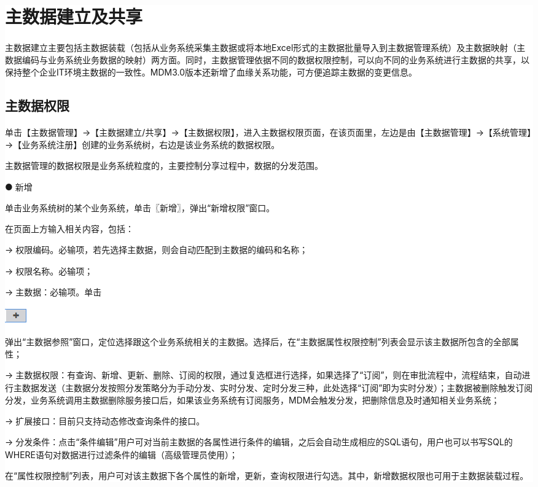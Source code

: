 # 主数据建立及共享

主数据建立主要包括主数据装载（包括从业务系统采集主数据或将本地Excel形式的主数据批量导入到主数据管理系统）及主数据映射（主数据编码与业务系统业务数据的映射）两方面。同时，主数据管理依据不同的数据权限控制，可以向不同的业务系统进行主数据的共享，以保持整个企业IT环境主数据的一致性。MDM3.0版本还新增了血缘关系功能，可方便追踪主数据的变更信息。

## 主数据权限

单击【主数据管理】→【主数据建立/共享】→【主数据权限】，进入主数据权限页面，在该页面里，左边是由【主数据管理】→【系统管理】→【业务系统注册】创建的业务系统树，右边是该业务系统的数据权限。

主数据管理的数据权限是业务系统粒度的，主要控制分享过程中，数据的分发范围。

●
 新增

单击业务系统树的某个业务系统，单击〖新增〗，弹出“新增权限”窗口。

在页面上方输入相关内容，包括：

→ 权限编码。必输项，若先选择主数据，则会自动匹配到主数据的编码和名称；

→ 权限名称。必输项；

→ 主数据：必输项。单击

![](/articles/mdm/3-/images/image46.png)

弹出“主数据参照”窗口，定位选择跟这个业务系统相关的主数据。选择后，在“主数据属性权限控制”列表会显示该主数据所包含的全部属性；

→ 主数据权限：有查询、新增、更新、删除、订阅的权限，通过复选框进行选择，如果选择了“订阅”，则在审批流程中，流程结束，自动进行主数据发送（主数据分发按照分发策略分为手动分发、实时分发、定时分发三种，此处选择“订阅”即为实时分发）；主数据被删除触发订阅分发，业务系统调用主数据删除服务接口后，如果该业务系统有订阅服务，MDM会触发分发，把删除信息及时通知相关业务系统；

→ 扩展接口：目前只支持动态修改查询条件的接口。

→ 分发条件：点击“条件编辑”用户可对当前主数据的各属性进行条件的编辑，之后会自动生成相应的SQL语句，用户也可以书写SQL的WHERE语句对数据进行过滤条件的编辑（高级管理员使用）；

在“属性权限控制”列表，用户可对该主数据下各个属性的新增，更新，查询权限进行勾选。其中，新增数据权限也可用于主数据装载过程。
